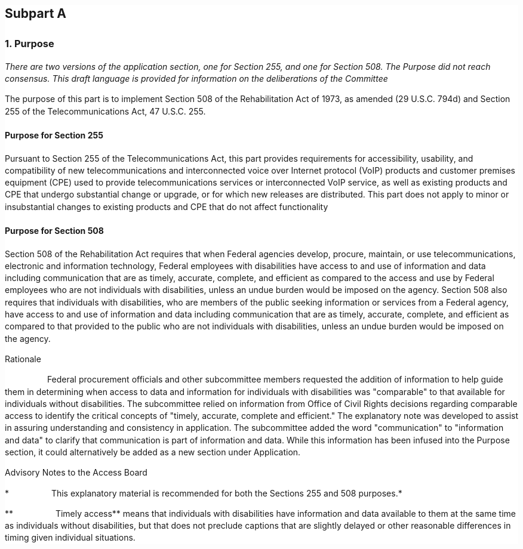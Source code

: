 Subpart A
---------

### 1\. Purpose

*There are two versions of the application section, one for Section 255, and one for Section 508. The Purpose did not reach consensus. This draft language is provided for information on the deliberations of the Committee*

The purpose of this part is to implement Section 508 of the Rehabilitation Act of 1973, as amended (29 U.S.C. 794d) and Section 255 of the Telecommunications Act, 47 U.S.C. 255.

#### Purpose for Section 255

Pursuant to Section 255 of the Telecommunications Act, this part provides requirements for accessibility, usability, and compatibility of new telecommunications and interconnected voice over Internet protocol (VoIP) products and customer premises equipment (CPE) used to provide telecommunications services or interconnected VoIP service, as well as existing products and CPE that undergo substantial change or upgrade, or for which new releases are distributed. This part does not apply to minor or insubstantial changes to existing products and CPE that do not affect functionality

#### Purpose for Section 508

Section 508 of the Rehabilitation Act requires that when Federal agencies develop, procure, maintain, or use telecommunications, electronic and information technology, Federal employees with disabilities have access to and use of information and data including communication that are as timely, accurate, complete, and efficient as compared to the access and use by Federal employees who are not individuals with disabilities, unless an undue burden would be imposed on the agency. Section 508 also requires that individuals with disabilities, who are members of the public seeking information or services from a Federal agency, have access to and use of information and data including communication that are as timely, accurate, complete, and efficient as compared to that provided to the public who are not individuals with disabilities, unless an undue burden would be imposed on the agency.

Rationale

                  Federal procurement officials and other subcommittee members requested the addition of information to help guide them in determining when access to data and information for individuals with disabilities was "comparable" to that available for individuals without disabilities. The subcommittee relied on information from Office of Civil Rights decisions regarding comparable access to identify the critical concepts of "timely, accurate, complete and efficient." The explanatory note was developed to assist in assuring understanding and consistency in application. The subcommittee added the word "communication" to "information and data" to clarify that communication is part of information and data. While this information has been infused into the Purpose section, it could alternatively be added as a new section under Application.

Advisory Notes to the Access Board

*                  This explanatory material is recommended for both the Sections 255 and 508 purposes.*

**                  Timely access** means that individuals with disabilities have information and data available to them at the same time as individuals without disabilities, but that does not preclude captions that are slightly delayed or other reasonable differences in timing given individual situations.
